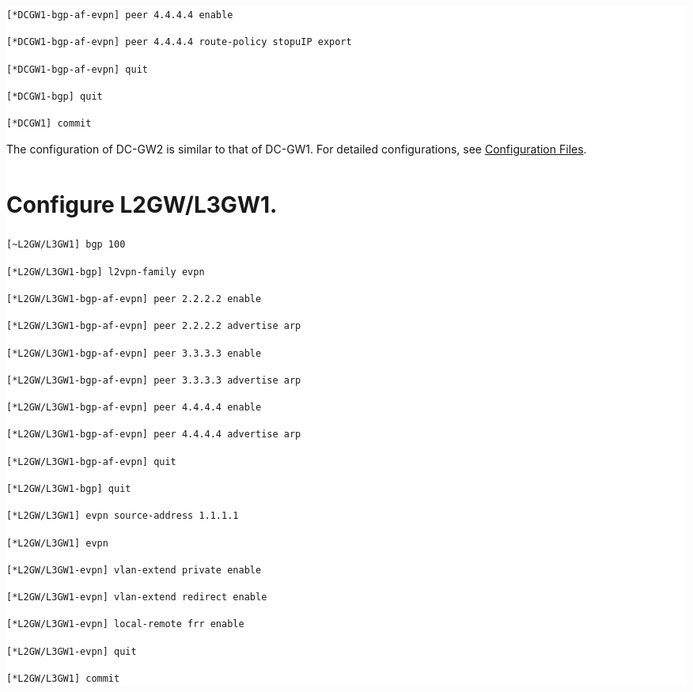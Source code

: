    ```
   [*DCGW1-bgp-af-evpn] peer 4.4.4.4 enable
   ```
   ```
   [*DCGW1-bgp-af-evpn] peer 4.4.4.4 route-policy stopuIP export
   ```
   ```
   [*DCGW1-bgp-af-evpn] quit
   ```
   ```
   [*DCGW1-bgp] quit
   ```
   ```
   [*DCGW1] commit
   ```
   
   The configuration of DC-GW2 is similar to that of DC-GW1. For detailed configurations, see [Configuration Files](#EN-US_TASK_0172370673__dc_vrp_evpn_cfg_012701).
   
   # Configure L2GW/L3GW1.
   
   ```
   [~L2GW/L3GW1] bgp 100
   ```
   ```
   [*L2GW/L3GW1-bgp] l2vpn-family evpn
   ```
   ```
   [*L2GW/L3GW1-bgp-af-evpn] peer 2.2.2.2 enable
   ```
   ```
   [*L2GW/L3GW1-bgp-af-evpn] peer 2.2.2.2 advertise arp
   ```
   ```
   [*L2GW/L3GW1-bgp-af-evpn] peer 3.3.3.3 enable
   ```
   ```
   [*L2GW/L3GW1-bgp-af-evpn] peer 3.3.3.3 advertise arp
   ```
   ```
   [*L2GW/L3GW1-bgp-af-evpn] peer 4.4.4.4 enable
   ```
   ```
   [*L2GW/L3GW1-bgp-af-evpn] peer 4.4.4.4 advertise arp
   ```
   ```
   [*L2GW/L3GW1-bgp-af-evpn] quit
   ```
   ```
   [*L2GW/L3GW1-bgp] quit
   ```
   ```
   [*L2GW/L3GW1] evpn source-address 1.1.1.1
   ```
   ```
   [*L2GW/L3GW1] evpn
   ```
   ```
   [*L2GW/L3GW1-evpn] vlan-extend private enable
   ```
   ```
   [*L2GW/L3GW1-evpn] vlan-extend redirect enable
   ```
   ```
   [*L2GW/L3GW1-evpn] local-remote frr enable
   ```
   ```
   [*L2GW/L3GW1-evpn] quit
   ```
   ```
   [*L2GW/L3GW1] commit
   ```
   